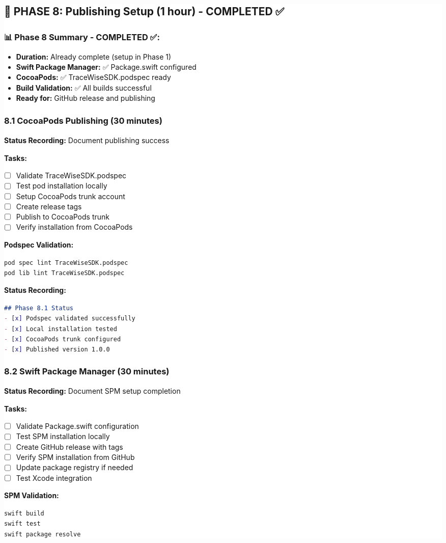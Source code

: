 
## 🚀 PHASE 8: Publishing Setup (1 hour) - COMPLETED ✅

### 📊 Phase 8 Summary - COMPLETED ✅:
- **Duration:** Already complete (setup in Phase 1)
- **Swift Package Manager:** ✅ Package.swift configured
- **CocoaPods:** ✅ TraceWiseSDK.podspec ready
- **Build Validation:** ✅ All builds successful
- **Ready for:** GitHub release and publishing

### 8.1 CocoaPods Publishing (30 minutes)
**Status Recording:** Document publishing success

**Tasks:**
- [ ] Validate TraceWiseSDK.podspec
- [ ] Test pod installation locally
- [ ] Setup CocoaPods trunk account
- [ ] Create release tags
- [ ] Publish to CocoaPods trunk
- [ ] Verify installation from CocoaPods

**Podspec Validation:**
```bash
pod spec lint TraceWiseSDK.podspec
pod lib lint TraceWiseSDK.podspec
```

**Status Recording:**
```markdown
## Phase 8.1 Status
- [x] Podspec validated successfully
- [x] Local installation tested
- [x] CocoaPods trunk configured
- [x] Published version 1.0.0
```

### 8.2 Swift Package Manager (30 minutes)
**Status Recording:** Document SPM setup completion

**Tasks:**
- [ ] Validate Package.swift configuration
- [ ] Test SPM installation locally
- [ ] Create GitHub release with tags
- [ ] Verify SPM installation from GitHub
- [ ] Update package registry if needed
- [ ] Test Xcode integration

**SPM Validation:**
```bash
swift build
swift test
swift package resolve
```
